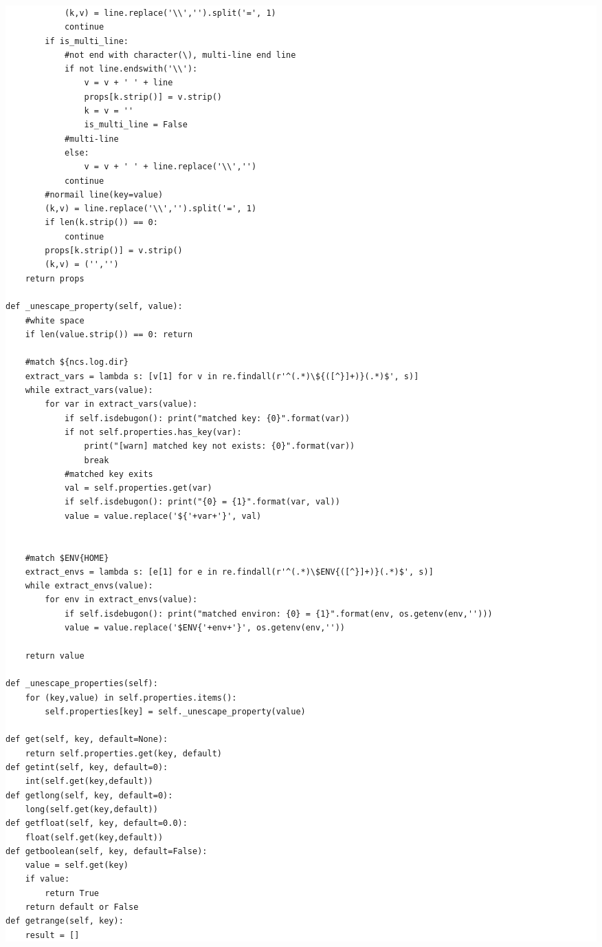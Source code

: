                 (k,v) = line.replace('\\','').split('=', 1)
                continue
            if is_multi_line:
                #not end with character(\), multi-line end line
                if not line.endswith('\\'):
                    v = v + ' ' + line
                    props[k.strip()] = v.strip()
                    k = v = ''
                    is_multi_line = False
                #multi-line
                else:
                    v = v + ' ' + line.replace('\\','')
                continue
            #normail line(key=value)
            (k,v) = line.replace('\\','').split('=', 1)
            if len(k.strip()) == 0:
                continue
            props[k.strip()] = v.strip()
            (k,v) = ('','')
        return props
        
    def _unescape_property(self, value):
        #white space
        if len(value.strip()) == 0: return
        
        #match ${ncs.log.dir}
        extract_vars = lambda s: [v[1] for v in re.findall(r'^(.*)\${([^}]+)}(.*)$', s)]
        while extract_vars(value):
            for var in extract_vars(value):
                if self.isdebugon(): print("matched key: {0}".format(var))
                if not self.properties.has_key(var):
                    print("[warn] matched key not exists: {0}".format(var))
                    break
                #matched key exits
                val = self.properties.get(var)
                if self.isdebugon(): print("{0} = {1}".format(var, val))
                value = value.replace('${'+var+'}', val)
            
            
        #match $ENV{HOME}
        extract_envs = lambda s: [e[1] for e in re.findall(r'^(.*)\$ENV{([^}]+)}(.*)$', s)]
        while extract_envs(value):
            for env in extract_envs(value):
                if self.isdebugon(): print("matched environ: {0} = {1}".format(env, os.getenv(env,'')))
                value = value.replace('$ENV{'+env+'}', os.getenv(env,''))
            
        return value
        
    def _unescape_properties(self):
        for (key,value) in self.properties.items():
            self.properties[key] = self._unescape_property(value)
        
    def get(self, key, default=None):
        return self.properties.get(key, default)
    def getint(self, key, default=0):
        int(self.get(key,default))
    def getlong(self, key, default=0):
        long(self.get(key,default))
    def getfloat(self, key, default=0.0):
        float(self.get(key,default))
    def getboolean(self, key, default=False):
        value = self.get(key)
        if value: 
            return True
        return default or False
    def getrange(self, key):
        result = []